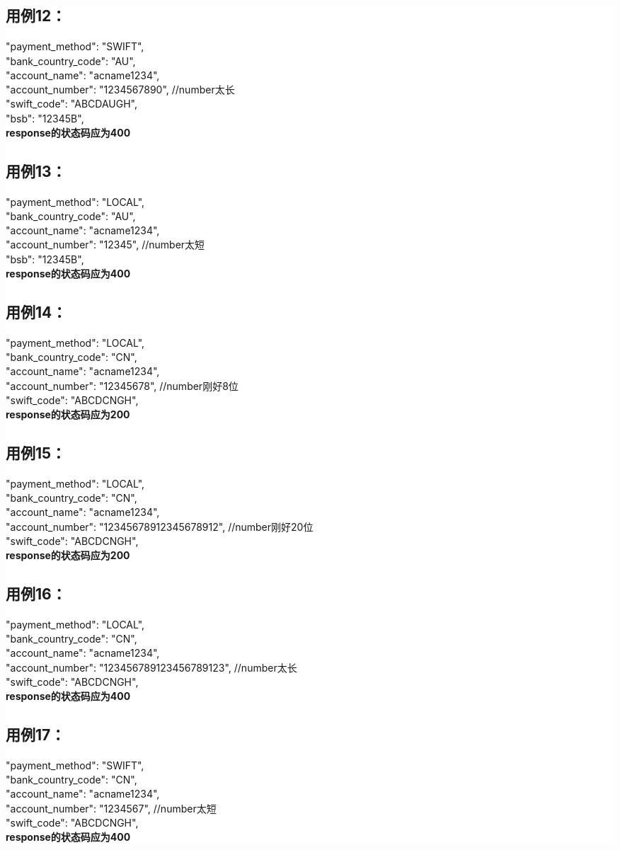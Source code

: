 ## 用例12：	
  "payment_method": "SWIFT",  
  "bank_country_code": "AU",  
	"account_name": "acname1234",  
	"account_number": "1234567890",  //number太长  
	"swift_code": "ABCDAUGH",  
	"bsb": "12345B",     
	**response的状态码应为400**  

## 用例13：	
  "payment_method": "LOCAL",  
  "bank_country_code": "AU",  
	"account_name": "acname1234",  
	"account_number": "12345",  //number太短  
	"bsb": "12345B",      
	**response的状态码应为400**   

## 用例14：  	
  "payment_method": "LOCAL",  
  "bank_country_code": "CN",  
	"account_name": "acname1234",  
	"account_number": "12345678",  //number刚好8位  
	"swift_code": "ABCDCNGH",  
	**response的状态码应为200**  

## 用例15：	
  "payment_method": "LOCAL",  
  "bank_country_code": "CN",  
	"account_name": "acname1234",    
	"account_number": "12345678912345678912",  //number刚好20位  
	"swift_code": "ABCDCNGH",  
	**response的状态码应为200**  

## 用例16：	
  "payment_method": "LOCAL",  
  "bank_country_code": "CN",  
	"account_name": "acname1234",  
	"account_number": "123456789123456789123",  //number太长  
	"swift_code": "ABCDCNGH",  
	**response的状态码应为400**  

## 用例17：	
  "payment_method": "SWIFT",  
  "bank_country_code": "CN",  
	"account_name": "acname1234",  
	"account_number": "1234567",  //number太短  
	"swift_code": "ABCDCNGH",  
	**response的状态码应为400**
